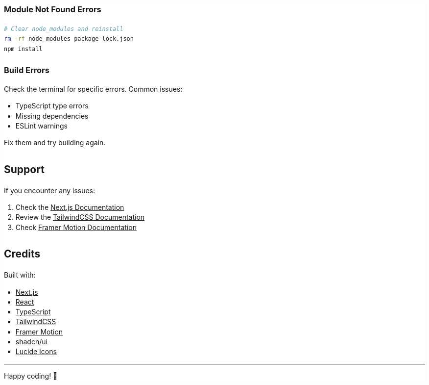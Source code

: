 ### Module Not Found Errors

```bash
# Clear node_modules and reinstall
rm -rf node_modules package-lock.json
npm install
```

### Build Errors

Check the terminal for specific errors. Common issues:
- TypeScript type errors
- Missing dependencies
- ESLint warnings

Fix them and try building again.

## Support

If you encounter any issues:
1. Check the [Next.js Documentation](https://nextjs.org/docs)
2. Review the [TailwindCSS Documentation](https://tailwindcss.com/docs)
3. Check [Framer Motion Documentation](https://www.framer.com/motion/)

## Credits

Built with:
- [Next.js](https://nextjs.org/)
- [React](https://react.dev/)
- [TypeScript](https://www.typescriptlang.org/)
- [TailwindCSS](https://tailwindcss.com/)
- [Framer Motion](https://www.framer.com/motion/)
- [shadcn/ui](https://ui.shadcn.com/)
- [Lucide Icons](https://lucide.dev/)

---

Happy coding! 🚀

